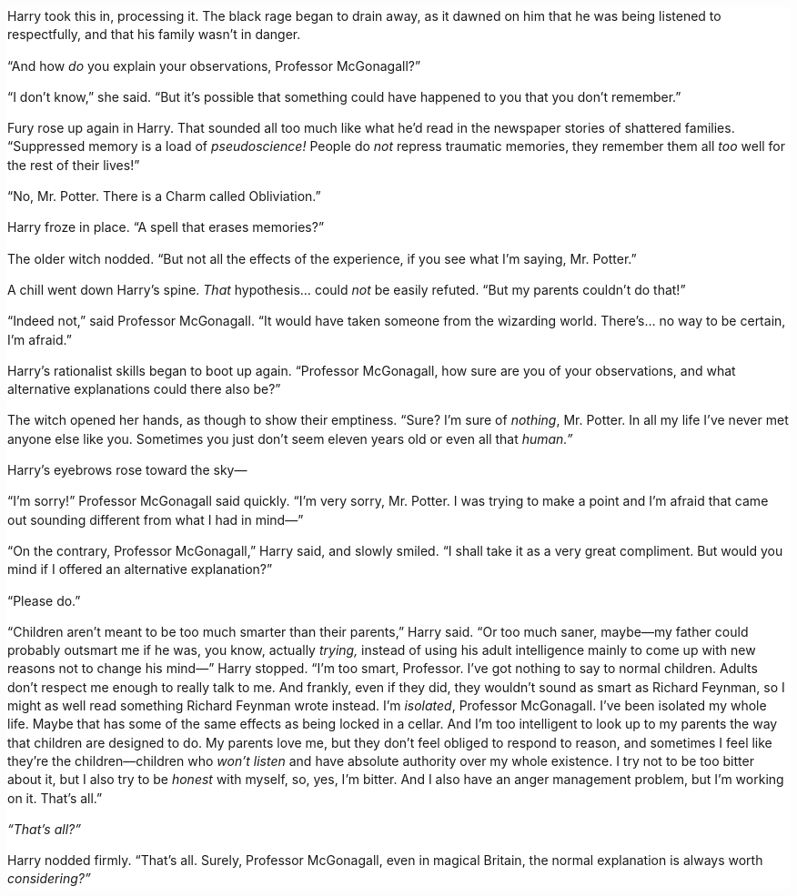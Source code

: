 Harry took this in, processing it. The black rage began to drain away, as it dawned on him that he was being listened to respectfully, and that his family wasn’t in danger.

“And how *do* you explain your observations, Professor McGonagall?”

“I don’t know,” she said. “But it’s possible that something could have happened to you that you don’t remember.”

Fury rose up again in Harry. That sounded all too much like what he’d read in the newspaper stories of shattered families. “Suppressed memory is a load of *pseudoscience!* People do *not* repress traumatic memories, they remember them all *too* well for the rest of their lives!”

“No, Mr. Potter. There is a Charm called Obliviation.”

Harry froze in place. “A spell that erases memories?”

The older witch nodded. “But not all the effects of the experience, if you see what I’m saying, Mr. Potter.”

A chill went down Harry’s spine. *That* hypothesis… could *not* be easily refuted. “But my parents couldn’t do that!”

“Indeed not,” said Professor McGonagall. “It would have taken someone from the wizarding world. There’s… no way to be certain, I’m afraid.”

Harry’s rationalist skills began to boot up again. “Professor McGonagall, how sure are you of your observations, and what alternative explanations could there also be?”

The witch opened her hands, as though to show their emptiness. “Sure? I’m sure of *nothing*, Mr. Potter. In all my life I’ve never met anyone else like you. Sometimes you just don’t seem eleven years old or even all that *human.”*

Harry’s eyebrows rose toward the sky—

“I’m sorry!” Professor McGonagall said quickly. “I’m very sorry, Mr. Potter. I was trying to make a point and I’m afraid that came out sounding different from what I had in mind—”

“On the contrary, Professor McGonagall,” Harry said, and slowly smiled. “I shall take it as a very great compliment. But would you mind if I offered an alternative explanation?”

“Please do.”

“Children aren’t meant to be too much smarter than their parents,” Harry said. “Or too much saner, maybe—my father could probably outsmart me if he was, you know, actually *trying,* instead of using his adult intelligence mainly to come up with new reasons not to change his mind—” Harry stopped. “I’m too smart, Professor. I’ve got nothing to say to normal children. Adults don’t respect me enough to really talk to me. And frankly, even if they did, they wouldn’t sound as smart as Richard Feynman, so I might as well read something Richard Feynman wrote instead. I’m *isolated*, Professor McGonagall. I’ve been isolated my whole life. Maybe that has some of the same effects as being locked in a cellar. And I’m too intelligent to look up to my parents the way that children are designed to do. My parents love me, but they don’t feel obliged to respond to reason, and sometimes I feel like they’re the children—children who *won’t listen* and have absolute authority over my whole existence. I try not to be too bitter about it, but I also try to be *honest* with myself, so, yes, I’m bitter. And I also have an anger management problem, but I’m working on it. That’s all.”

*“That’s all?”*

Harry nodded firmly. “That’s all. Surely, Professor McGonagall, even in magical Britain, the normal explanation is always worth *considering?”*

